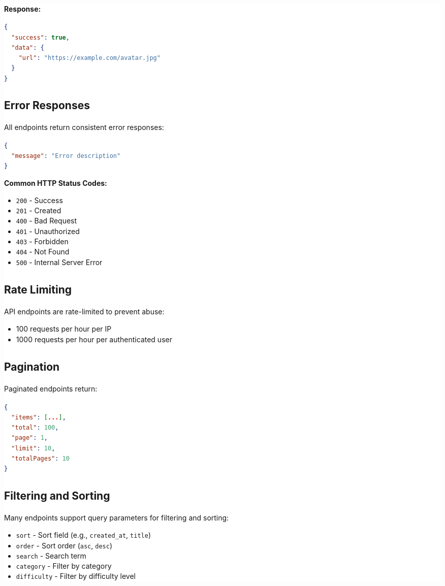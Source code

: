 **Response:**
```json
{
  "success": true,
  "data": {
    "url": "https://example.com/avatar.jpg"
  }
}
```

## Error Responses

All endpoints return consistent error responses:

```json
{
  "message": "Error description"
}
```

**Common HTTP Status Codes:**
- `200` - Success
- `201` - Created
- `400` - Bad Request
- `401` - Unauthorized
- `403` - Forbidden
- `404` - Not Found
- `500` - Internal Server Error

## Rate Limiting

API endpoints are rate-limited to prevent abuse:
- 100 requests per hour per IP
- 1000 requests per hour per authenticated user

## Pagination

Paginated endpoints return:
```json
{
  "items": [...],
  "total": 100,
  "page": 1,
  "limit": 10,
  "totalPages": 10
}
```

## Filtering and Sorting

Many endpoints support query parameters for filtering and sorting:

- `sort` - Sort field (e.g., `created_at`, `title`)
- `order` - Sort order (`asc`, `desc`)
- `search` - Search term
- `category` - Filter by category
- `difficulty` - Filter by difficulty level
